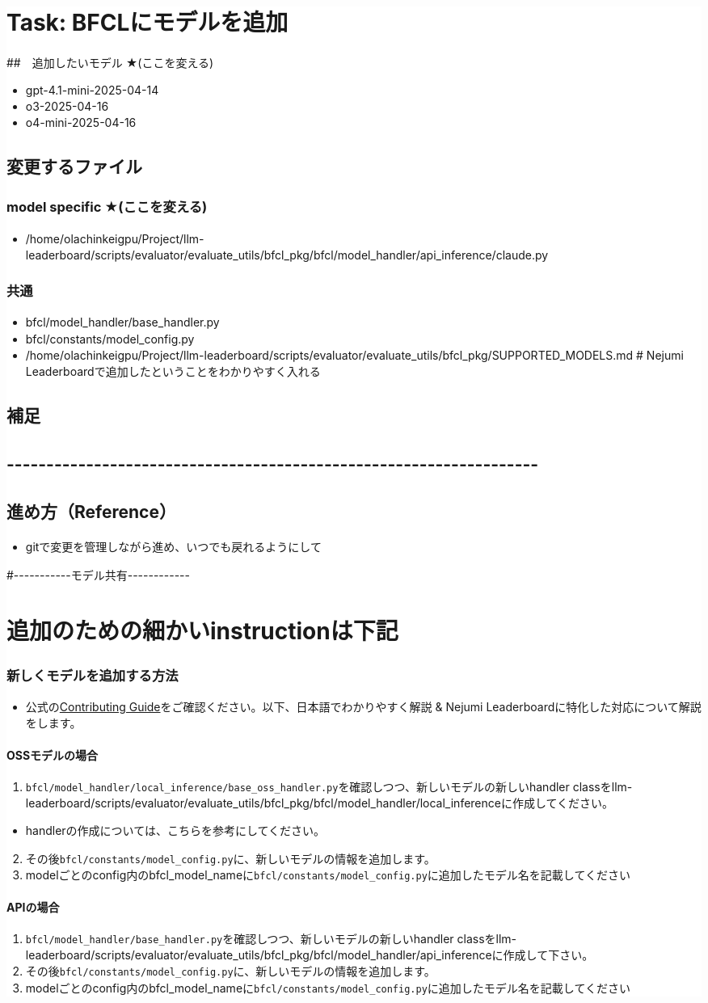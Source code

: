 

# Task: BFCLにモデルを追加
##　追加したいモデル  ★(ここを変える)
- gpt-4.1-mini-2025-04-14
- o3-2025-04-16
- o4-mini-2025-04-16

## 変更するファイル
### model specific ★(ここを変える)
- /home/olachinkeigpu/Project/llm-leaderboard/scripts/evaluator/evaluate_utils/bfcl_pkg/bfcl/model_handler/api_inference/claude.py

### 共通
- bfcl/model_handler/base_handler.py
- bfcl/constants/model_config.py
- /home/olachinkeigpu/Project/llm-leaderboard/scripts/evaluator/evaluate_utils/bfcl_pkg/SUPPORTED_MODELS.md # Nejumi Leaderboardで追加したということをわかりやすく入れる

## 補足



## -------------------------------------------------------------------
## 進め方（Reference）
- gitで変更を管理しながら進め、いつでも戻れるようにして

#-----------モデル共有------------
# 追加のための細かいinstructionは下記
### 新しくモデルを追加する方法
- 公式の[Contributing Guide](./CONTRIBUTING.md)をご確認ください。以下、日本語でわかりやすく解説 & Nejumi Leaderboardに特化した対応について解説をします。

#### OSSモデルの場合
1. `bfcl/model_handler/local_inference/base_oss_handler.py`を確認しつつ、新しいモデルの新しいhandler classをllm-leaderboard/scripts/evaluator/evaluate_utils/bfcl_pkg/bfcl/model_handler/local_inferenceに作成してください。
  - handlerの作成については、こちらを参考にしてください。
2. その後`bfcl/constants/model_config.py`に、新しいモデルの情報を追加します。
3. modelごとのconfig内のbfcl_model_nameに`bfcl/constants/model_config.py`に追加したモデル名を記載してください

#### APIの場合
1. `bfcl/model_handler/base_handler.py`を確認しつつ、新しいモデルの新しいhandler classをllm-leaderboard/scripts/evaluator/evaluate_utils/bfcl_pkg/bfcl/model_handler/api_inferenceに作成して下さい。
2. その後`bfcl/constants/model_config.py`に、新しいモデルの情報を追加します。
3. modelごとのconfig内のbfcl_model_nameに`bfcl/constants/model_config.py`に追加したモデル名を記載してください
